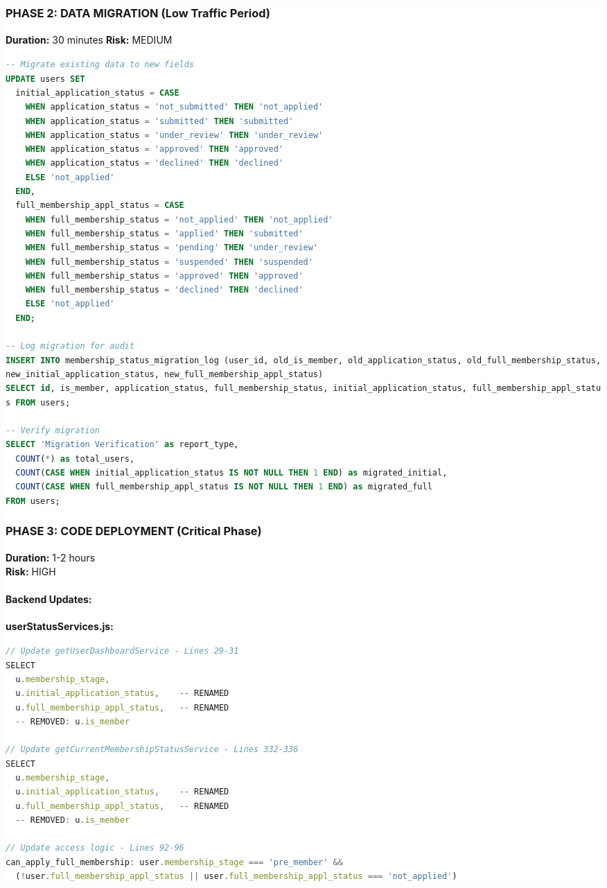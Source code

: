 ### **PHASE 2: DATA MIGRATION (Low Traffic Period)**
**Duration:** 30 minutes
**Risk:** MEDIUM

```sql
-- Migrate existing data to new fields
UPDATE users SET 
  initial_application_status = CASE 
    WHEN application_status = 'not_submitted' THEN 'not_applied'
    WHEN application_status = 'submitted' THEN 'submitted'
    WHEN application_status = 'under_review' THEN 'under_review'
    WHEN application_status = 'approved' THEN 'approved'
    WHEN application_status = 'declined' THEN 'declined'
    ELSE 'not_applied'
  END,
  full_membership_appl_status = CASE
    WHEN full_membership_status = 'not_applied' THEN 'not_applied'
    WHEN full_membership_status = 'applied' THEN 'submitted'
    WHEN full_membership_status = 'pending' THEN 'under_review'
    WHEN full_membership_status = 'suspended' THEN 'suspended'
    WHEN full_membership_status = 'approved' THEN 'approved'
    WHEN full_membership_status = 'declined' THEN 'declined'
    ELSE 'not_applied'
  END;

-- Log migration for audit
INSERT INTO membership_status_migration_log (user_id, old_is_member, old_application_status, old_full_membership_status, new_initial_application_status, new_full_membership_appl_status)
SELECT id, is_member, application_status, full_membership_status, initial_application_status, full_membership_appl_status FROM users;

-- Verify migration
SELECT 'Migration Verification' as report_type,
  COUNT(*) as total_users,
  COUNT(CASE WHEN initial_application_status IS NOT NULL THEN 1 END) as migrated_initial,
  COUNT(CASE WHEN full_membership_appl_status IS NOT NULL THEN 1 END) as migrated_full
FROM users;
```

### **PHASE 3: CODE DEPLOYMENT (Critical Phase)**
**Duration:** 1-2 hours  
**Risk:** HIGH

#### Backend Updates:

**userStatusServices.js:**
```javascript
// Update getUserDashboardService - Lines 29-31
SELECT 
  u.membership_stage,
  u.initial_application_status,    -- RENAMED
  u.full_membership_appl_status,   -- RENAMED
  -- REMOVED: u.is_member

// Update getCurrentMembershipStatusService - Lines 332-336  
SELECT 
  u.membership_stage,
  u.initial_application_status,    -- RENAMED
  u.full_membership_appl_status,   -- RENAMED
  -- REMOVED: u.is_member

// Update access logic - Lines 92-96
can_apply_full_membership: user.membership_stage === 'pre_member' && 
  (!user.full_membership_appl_status || user.full_membership_appl_status === 'not_applied')
```